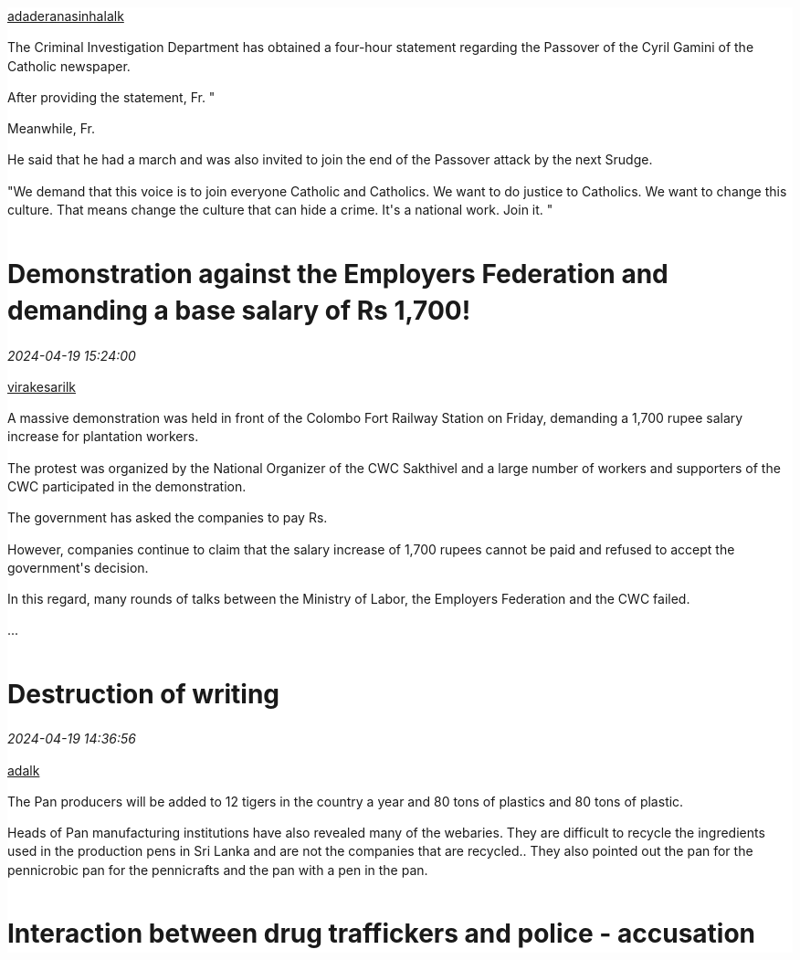 [adaderanasinhalalk](http://sinhala.adaderana.lk/news/195784)

The Criminal Investigation Department has obtained a four-hour statement regarding the Passover of the Cyril Gamini of the Catholic newspaper.

After providing the statement, Fr. "

Meanwhile, Fr.

He said that he had a march and was also invited to join the end of the Passover attack by the next Srudge.

"We demand that this voice is to join everyone Catholic and Catholics. We want to do justice to Catholics. We want to change this culture. That means change the culture that can hide a crime. It's a national work. Join it. "



# Demonstration against the Employers Federation and demanding a base salary of Rs 1,700!

*2024-04-19 15:24:00*

[virakesarilk](https://www.virakesari.lk/article/181462)

A massive demonstration was held in front of the Colombo Fort Railway Station on Friday, demanding a 1,700 rupee salary increase for plantation workers.

The protest was organized by the National Organizer of the CWC Sakthivel and a large number of workers and supporters of the CWC participated in the demonstration.

The government has asked the companies to pay Rs.

However, companies continue to claim that the salary increase of 1,700 rupees cannot be paid and refused to accept the government's decision.

In this regard, many rounds of talks between the Ministry of Labor, the Employers Federation and the CWC failed.

...



# Destruction of writing

*2024-04-19 14:36:56*

[adalk](https://www.ada.lk/breaking_news/ලියන-පෑන-කරන-විනාශයක්/11-409162)

The Pan producers will be added to 12 tigers in the country a year and 80 tons of plastics and 80 tons of plastic.

Heads of Pan manufacturing institutions have also revealed many of the webaries. They are difficult to recycle the ingredients used in the production pens in Sri Lanka and are not the companies that are recycled.. They also pointed out the pan for the pennicrobic pan for the pennicrafts and the pan with a pen in the pan.



# Interaction between drug traffickers and police - accusation
